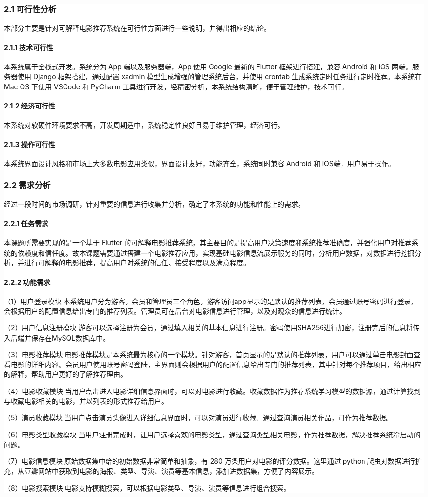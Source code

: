 ### 2.1 可行性分析

本部分主要是针对可解释电影推荐系统在可行性方面进行一些说明，并得出相应的结论。



#### 2.1.1 技术可行性

本系统属于全栈式开发。系统分为 App 端以及服务器端，App 使用 Google 最新的 Flutter 框架进行搭建，兼容 Android 和 iOS 两端。服务器使用 Django 框架搭建，通过配置 xadmin 模型生成增强的管理系统后台，并使用 crontab 生成系统定时任务进行定时推荐。本系统在 Mac OS 下使用 VSCode 和 PyCharm 工具进行开发，经精密分析，本系统结构清晰，便于管理维护，技术可行。


#### 2.1.2 经济可行性

本系统对软硬件环境要求不高，开发周期适中，系统稳定性良好且易于维护管理，经济可行。

#### 2.1.3 操作可行性

本系统界面设计风格和市场上大多数电影应用类似，界面设计友好，功能齐全，系统同时兼容 Android 和 iOS端，用户易于操作。

### 2.2 需求分析

经过一段时间的市场调研，针对重要的信息进行收集并分析，确定了本系统的功能和性能上的需求。

#### 2.2.1 任务需求

本课题所需要实现的是一个基于 Flutter 的可解释电影推荐系统，其主要目的是提高用户决策速度和系统推荐准确度，并强化用户对推荐系统的依赖度和信任度。故本课题需要通过搭建一个电影推荐应用，实现基础电影信息流展示服务的同时，分析用户数据，对数据进行挖掘分析，并进行可解释的电影推荐，提高用户对系统的信任、接受程度以及满意程度。

#### 2.2.2 功能需求

（1）用户登录模块
本系统用户分为游客，会员和管理员三个角色，游客访问app显示的是默认的推荐列表，会员通过账号密码进行登录，会根据用户的配置信息给出专门的推荐列表。管理员可在后台对电影信息进行管理，以及对观众的信息进行统计。

（2）用户信息注册模块
游客可以选择注册为会员，通过填入相关的基本信息进行注册。密码使用SHA256进行加密，注册完后的信息将传入后端并保存在MySQL数据库中。

（3）电影推荐模块
电影推荐模块是本系统最为核心的一个模块。针对游客，首页显示的是默认的推荐列表，用户可以通过单击电影封面查看电影的详细内容。会员用户使用账号密码登陆，主界面则会根据用户的配置信息给出专门的推荐列表，其中针对每个推荐项目，给出相应的解释，帮助用户更好的了解推荐理由。

（4）电影收藏模块
当用户点击进入电影详细信息界面时，可以对电影进行收藏。收藏数据作为推荐系统学习模型的数据源，通过计算找到与收藏电影相关的电影，并以列表的形式推荐给用户。

（5）演员收藏模块
当用户点击演员头像进入详细信息界面时，可以对演员进行收藏。通过查询演员相关作品，可作为推荐数据。

（6）电影类型收藏模块
当用户注册完成时，让用户选择喜欢的电影类型，通过查询类型相关电影，作为推荐数据，解决推荐系统冷启动的问题。

（7）电影信息模块
原始数据集中给的初始数据非常简单和抽象，有 280 万条用户对电影的评分数据。这里通过 python 爬虫对数据进行扩充，从豆瓣网站中获取到电影的海报、类型、导演、演员等基本信息，添加进数据集，方便了内容展示。

（8）电影搜索模块
电影支持模糊搜索，可以根据电影类型、导演、演员等信息进行组合搜索。
